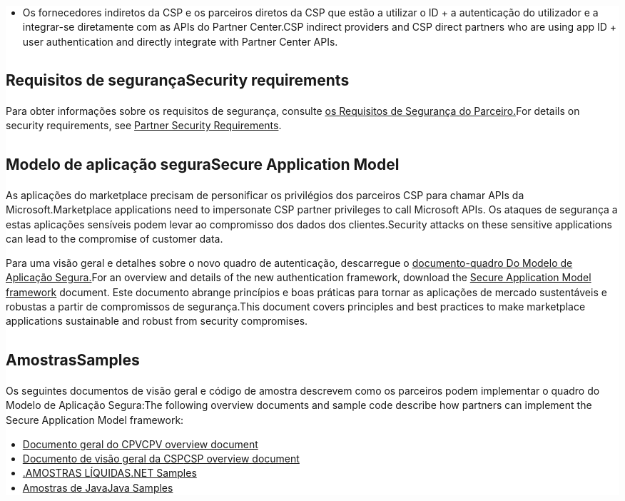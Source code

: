 - <span data-ttu-id="ddd5e-112">Os fornecedores indiretos da CSP e os parceiros diretos da CSP que estão a utilizar o ID + a autenticação do utilizador e a integrar-se diretamente com as APIs do Partner Center.</span><span class="sxs-lookup"><span data-stu-id="ddd5e-112">CSP indirect providers and CSP direct partners who are using app ID + user authentication and directly integrate with Partner Center APIs.</span></span>

## <a name="security-requirements"></a><span data-ttu-id="ddd5e-113">Requisitos de segurança</span><span class="sxs-lookup"><span data-stu-id="ddd5e-113">Security requirements</span></span>

<span data-ttu-id="ddd5e-114">Para obter informações sobre os requisitos de segurança, consulte [os Requisitos de Segurança do Parceiro.](/partner-center/partner-security-requirements)</span><span class="sxs-lookup"><span data-stu-id="ddd5e-114">For details on security requirements, see [Partner Security Requirements](/partner-center/partner-security-requirements).</span></span>

## <a name="secure-application-model"></a><span data-ttu-id="ddd5e-115">Modelo de aplicação segura</span><span class="sxs-lookup"><span data-stu-id="ddd5e-115">Secure Application Model</span></span>

<span data-ttu-id="ddd5e-116">As aplicações do marketplace precisam de personificar os privilégios dos parceiros CSP para chamar APIs da Microsoft.</span><span class="sxs-lookup"><span data-stu-id="ddd5e-116">Marketplace applications need to impersonate CSP partner privileges to call Microsoft APIs.</span></span> <span data-ttu-id="ddd5e-117">Os ataques de segurança a estas aplicações sensíveis podem levar ao compromisso dos dados dos clientes.</span><span class="sxs-lookup"><span data-stu-id="ddd5e-117">Security attacks on these sensitive applications can lead to the compromise of customer data.</span></span>

<span data-ttu-id="ddd5e-118">Para uma visão geral e detalhes sobre o novo quadro de autenticação, descarregue o [documento-quadro Do Modelo de Aplicação Segura.](https://assetsprod.microsoft.com/secure-application-model-guide.pdf)</span><span class="sxs-lookup"><span data-stu-id="ddd5e-118">For an overview and details of the new authentication framework, download the [Secure Application Model framework](https://assetsprod.microsoft.com/secure-application-model-guide.pdf) document.</span></span> <span data-ttu-id="ddd5e-119">Este documento abrange princípios e boas práticas para tornar as aplicações de mercado sustentáveis e robustas a partir de compromissos de segurança.</span><span class="sxs-lookup"><span data-stu-id="ddd5e-119">This document covers principles and best practices to make marketplace applications sustainable and robust from security compromises.</span></span>

## <a name="samples"></a><span data-ttu-id="ddd5e-120">Amostras</span><span class="sxs-lookup"><span data-stu-id="ddd5e-120">Samples</span></span>

<span data-ttu-id="ddd5e-121">Os seguintes documentos de visão geral e código de amostra descrevem como os parceiros podem implementar o quadro do Modelo de Aplicação Segura:</span><span class="sxs-lookup"><span data-stu-id="ddd5e-121">The following overview documents and sample code describe how partners can implement the Secure Application Model framework:</span></span>

- [<span data-ttu-id="ddd5e-122">Documento geral do CPV</span><span class="sxs-lookup"><span data-stu-id="ddd5e-122">CPV overview document</span></span>](https://assetsprod.microsoft.com/cpv-partner-application-overview.pdf)
- [<span data-ttu-id="ddd5e-123">Documento de visão geral da CSP</span><span class="sxs-lookup"><span data-stu-id="ddd5e-123">CSP overview document</span></span>](https://assetsprod.microsoft.com/csp-partner-application-overview.pdf)
- [<span data-ttu-id="ddd5e-124">.AMOSTRAS LÍQUIDAS</span><span class="sxs-lookup"><span data-stu-id="ddd5e-124">.NET Samples</span></span>](https://github.com/microsoft/Partner-Center-DotNet-Samples/tree/master/secure-app-model)
- [<span data-ttu-id="ddd5e-125">Amostras de Java</span><span class="sxs-lookup"><span data-stu-id="ddd5e-125">Java Samples</span></span>](https://github.com/microsoft/Partner-Center-Java-Samples/tree/master/secure-app-model)
